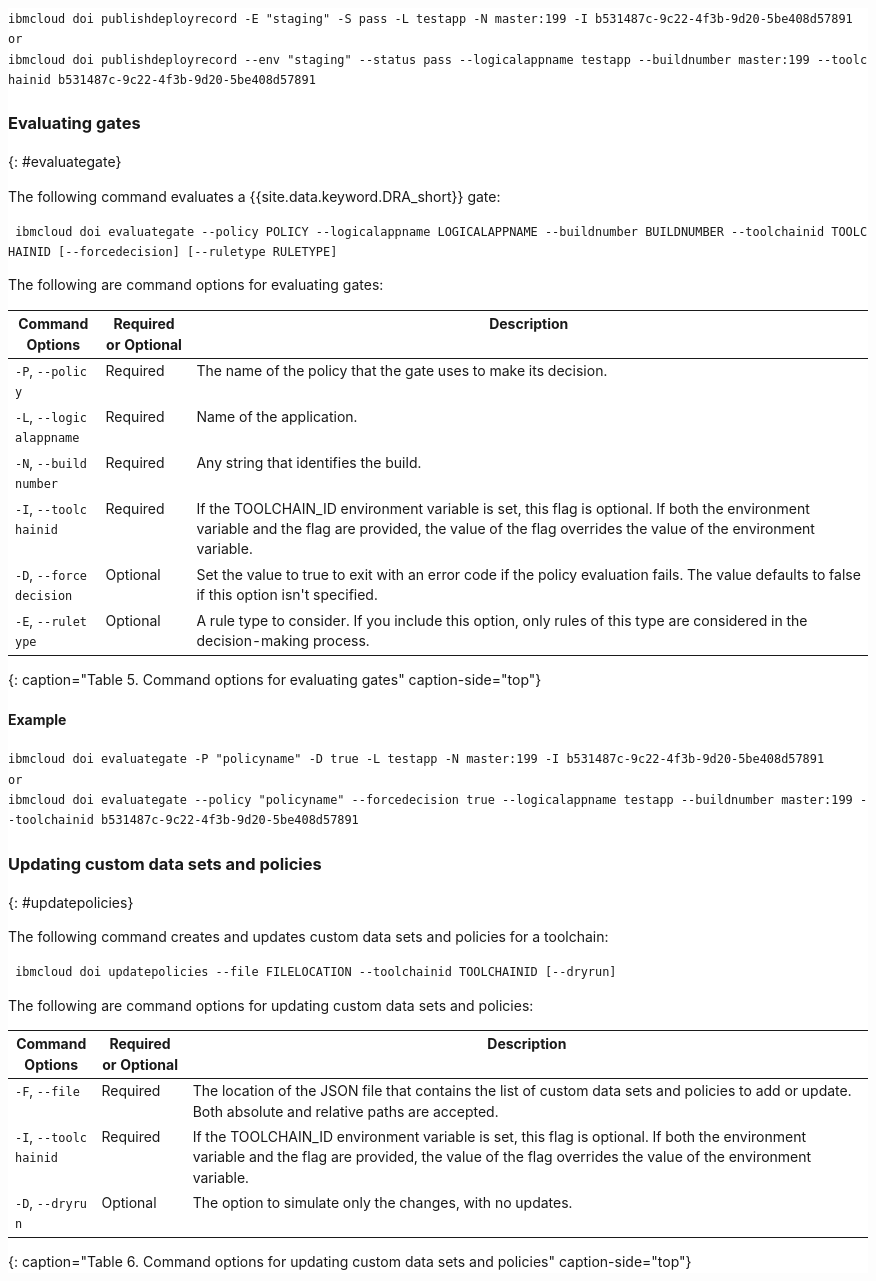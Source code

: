 ```
ibmcloud doi publishdeployrecord -E "staging" -S pass -L testapp -N master:199 -I b531487c-9c22-4f3b-9d20-5be408d57891
or
ibmcloud doi publishdeployrecord --env "staging" --status pass --logicalappname testapp --buildnumber master:199 --toolchainid b531487c-9c22-4f3b-9d20-5be408d57891
```


### Evaluating gates 
{: #evaluategate}

 The following command evaluates a {{site.data.keyword.DRA_short}} gate:

```
 ibmcloud doi evaluategate --policy POLICY --logicalappname LOGICALAPPNAME --buildnumber BUILDNUMBER --toolchainid TOOLCHAINID [--forcedecision] [--ruletype RULETYPE] 
```

The following are command options for evaluating gates:

| Command Options                       | Required or Optional | Description                                                                                                                                  |
|---------------------------------------|----------------------|----------------------------------------------------------------------------------------------------------------------------------------------|
| <nobr>`-P`, `--policy`</nobr>         | Required             | The name of the policy that the gate uses to make its decision.                                                                              |
| <nobr>`-L`, `--logicalappname`</nobr> | Required             | Name of the application.                                                                                                                     |
| <nobr>`-N`, `--buildnumber`</nobr>    | Required             | Any string that identifies the build.                                                                                                        |
| <nobr>`-I`, `--toolchainid`</nobr>    | Required             | If the TOOLCHAIN_ID environment variable is set, this flag is optional. If both the environment variable and the flag are provided, the value of the flag overrides the value of the environment variable. |
| <nobr>`-D`, `--forcedecision`</nobr>  | Optional             | Set the value to true to exit with an error code if the policy evaluation fails. The value defaults to false if this option isn't specified. |
| <nobr>`-E`, `--ruletype`</nobr>       | Optional             | A rule type to consider. If you include this option, only rules of this type are considered in the decision-making process.                  |
{: caption="Table 5. Command options for evaluating gates" caption-side="top"}

#### Example

```
ibmcloud doi evaluategate -P "policyname" -D true -L testapp -N master:199 -I b531487c-9c22-4f3b-9d20-5be408d57891
or
ibmcloud doi evaluategate --policy "policyname" --forcedecision true --logicalappname testapp --buildnumber master:199 --toolchainid b531487c-9c22-4f3b-9d20-5be408d57891
```

### Updating custom data sets and policies
{: #updatepolicies}

 The following command creates and updates custom data sets and policies for a toolchain:

```
 ibmcloud doi updatepolicies --file FILELOCATION --toolchainid TOOLCHAINID [--dryrun]
```

The following are command options for updating custom data sets and policies:

| Command Options                       | Required or Optional | Description                                                                                                                                  |
|---------------------------------------|----------------------|----------------------------------------------------------------------------------------------------------------------------------------------|
| <nobr>`-F`, `--file`</nobr>           | Required             | The location of the JSON file that contains the list of custom data sets and policies to add or update. Both absolute and relative paths are accepted. |
| <nobr>`-I`, `--toolchainid`</nobr>    | Required             | If the TOOLCHAIN_ID environment variable is set, this flag is optional. If both the environment variable and the flag are provided, the value of the flag overrides the value of the environment variable. |
| <nobr>`-D`, `--dryrun`</nobr>         | Optional             | The option to simulate only the changes, with no updates. |                 |
{: caption="Table 6. Command options for updating custom data sets and policies" caption-side="top"}
